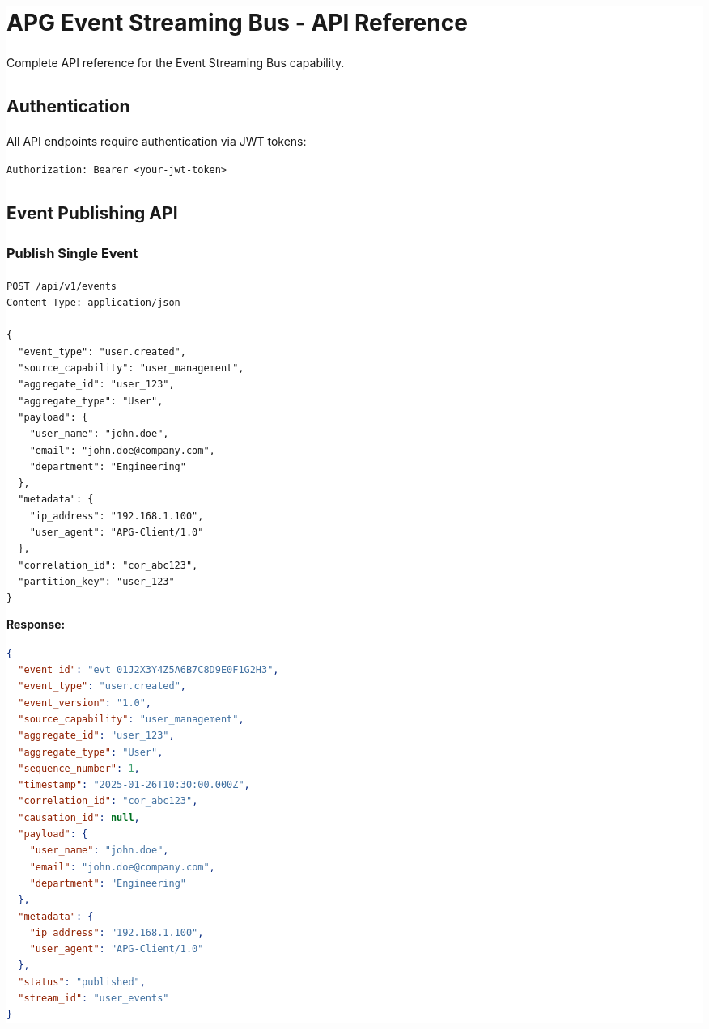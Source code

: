 # APG Event Streaming Bus - API Reference

Complete API reference for the Event Streaming Bus capability.

## Authentication

All API endpoints require authentication via JWT tokens:

```http
Authorization: Bearer <your-jwt-token>
```

## Event Publishing API

### Publish Single Event

```http
POST /api/v1/events
Content-Type: application/json

{
  "event_type": "user.created",
  "source_capability": "user_management",
  "aggregate_id": "user_123",
  "aggregate_type": "User",
  "payload": {
    "user_name": "john.doe",
    "email": "john.doe@company.com",
    "department": "Engineering"
  },
  "metadata": {
    "ip_address": "192.168.1.100",
    "user_agent": "APG-Client/1.0"
  },
  "correlation_id": "cor_abc123",
  "partition_key": "user_123"
}
```

**Response:**
```json
{
  "event_id": "evt_01J2X3Y4Z5A6B7C8D9E0F1G2H3",
  "event_type": "user.created",
  "event_version": "1.0",
  "source_capability": "user_management",
  "aggregate_id": "user_123",
  "aggregate_type": "User",
  "sequence_number": 1,
  "timestamp": "2025-01-26T10:30:00.000Z",
  "correlation_id": "cor_abc123",
  "causation_id": null,
  "payload": {
    "user_name": "john.doe",
    "email": "john.doe@company.com",
    "department": "Engineering"
  },
  "metadata": {
    "ip_address": "192.168.1.100",
    "user_agent": "APG-Client/1.0"
  },
  "status": "published",
  "stream_id": "user_events"
}
```